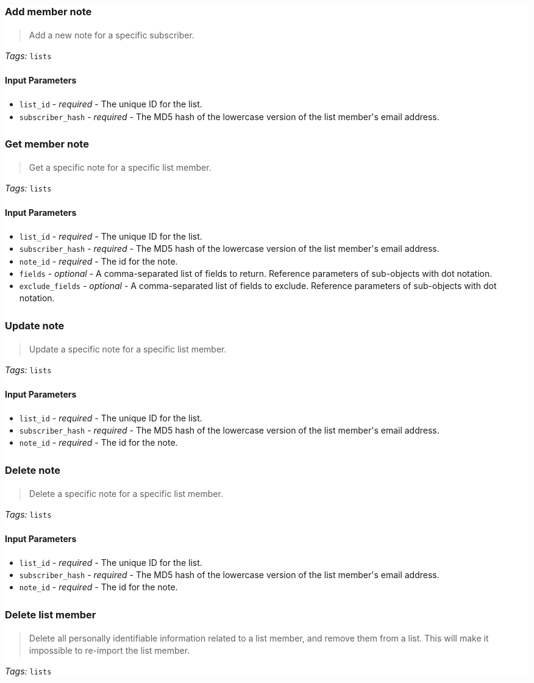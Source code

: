 ### Add member note
> Add a new note for a specific subscriber.<br/>

*Tags:* `lists`

#### Input Parameters
* `list_id` - _required_ - The unique ID for the list.<br/>
* `subscriber_hash` - _required_ - The MD5 hash of the lowercase version of the list member's email address.<br/>

### Get member note
> Get a specific note for a specific list member.<br/>

*Tags:* `lists`

#### Input Parameters
* `list_id` - _required_ - The unique ID for the list.<br/>
* `subscriber_hash` - _required_ - The MD5 hash of the lowercase version of the list member's email address.<br/>
* `note_id` - _required_ - The id for the note.<br/>
* `fields` - _optional_ - A comma-separated list of fields to return. Reference parameters of sub-objects with dot notation.<br/>
* `exclude_fields` - _optional_ - A comma-separated list of fields to exclude. Reference parameters of sub-objects with dot notation.<br/>

### Update note
> Update a specific note for a specific list member.<br/>

*Tags:* `lists`

#### Input Parameters
* `list_id` - _required_ - The unique ID for the list.<br/>
* `subscriber_hash` - _required_ - The MD5 hash of the lowercase version of the list member's email address.<br/>
* `note_id` - _required_ - The id for the note.<br/>

### Delete note
> Delete a specific note for a specific list member.<br/>

*Tags:* `lists`

#### Input Parameters
* `list_id` - _required_ - The unique ID for the list.<br/>
* `subscriber_hash` - _required_ - The MD5 hash of the lowercase version of the list member's email address.<br/>
* `note_id` - _required_ - The id for the note.<br/>

### Delete list member
> Delete all personally identifiable information related to a list member, and remove them from a list. This will make it impossible to re-import the list member.<br/>

*Tags:* `lists`
